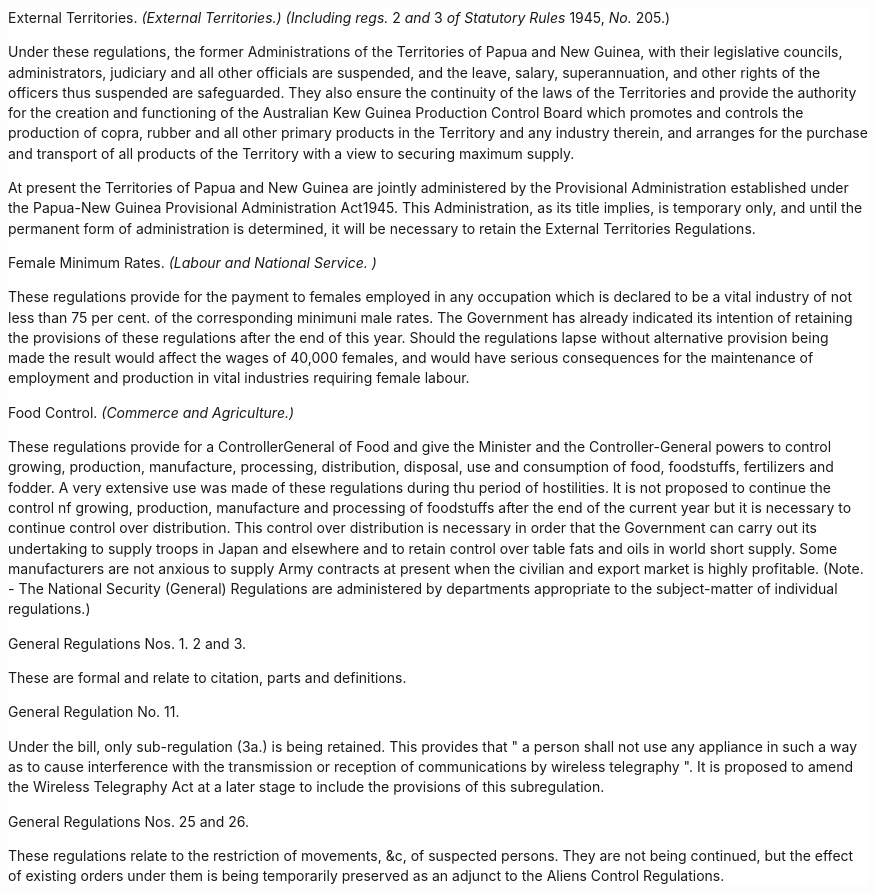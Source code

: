 External Territories.  *(External Territories.) (Including regs.*  2  *and*  3  *of Statutory Rules*  1945,  *No.*  205.) 

Under these regulations, the former Administrations of the Territories of Papua and New Guinea, with their legislative councils, administrators, judiciary and all other officials are suspended, and the leave, salary, superannuation, and other rights of the officers thus suspended are safeguarded. They also ensure the continuity of the laws of the Territories and provide the authority for the creation and functioning of the Australian Kew Guinea Production Control Board which promotes and controls the production of copra, rubber and all other primary products in the Territory and any industry therein, and arranges for the purchase and transport of all products of the Territory with a view to securing maximum supply. 

At present the Territories of Papua and New Guinea are jointly administered by the Provisional Administration established under the Papua-New Guinea Provisional Administration Act1945. This Administration, as its title implies, is temporary only, and until the permanent form of administration is determined, it will be necessary to retain the External Territories Regulations. 

Female Minimum Rates.  *(Labour and National Service. )* 

These regulations provide for the payment to females employed in any occupation which is declared to be a vital industry of not less than 75 per cent. of the corresponding minimuni male rates. The Government has already indicated its intention of retaining the provisions of these regulations after the end of this year. Should the regulations lapse without alternative provision being made the result would affect the wages of 40,000 females, and would have serious consequences for the maintenance of employment and production in vital industries requiring female labour. 

Food Control.  *(Commerce and Agriculture.)* 

These regulations provide for a ControllerGeneral of Food and give the Minister and the Controller-General powers to control growing, production, manufacture, processing, distribution, disposal, use and consumption of food, foodstuffs, fertilizers and fodder. A very extensive use was made of these regulations during thu period of hostilities. lt is not proposed to continue the control nf growing, production, manufacture and processing of foodstuffs after the end of the current year but it is necessary to continue control over distribution. This control over distribution is necessary in order that the Government can carry out its undertaking to supply troops in Japan and elsewhere and to retain control over table fats and oils in world short supply. Some manufacturers are not anxious to supply Army contracts at present when the civilian and export market is highly profitable. (Note. - The National Security (General) Regulations are administered by departments appropriate to the subject-matter of individual regulations.) 

General Regulations Nos. 1. 2 and 3. 

These are formal and relate to citation, parts and definitions. 

General Regulation No. 11. 

Under the bill, only sub-regulation (3a.) is being retained. This provides that " a person shall not use any appliance in such a way as to cause interference with the transmission or reception of communications by wireless telegraphy ". It is proposed to amend the Wireless Telegraphy Act at a later stage to include the provisions of this subregulation. 

General Regulations Nos. 25 and 26. 

These regulations relate to the restriction of movements, &amp;c, of suspected persons. They are not being continued, but the effect of existing orders under them is being temporarily preserved as an adjunct to the Aliens Control Regulations. 

